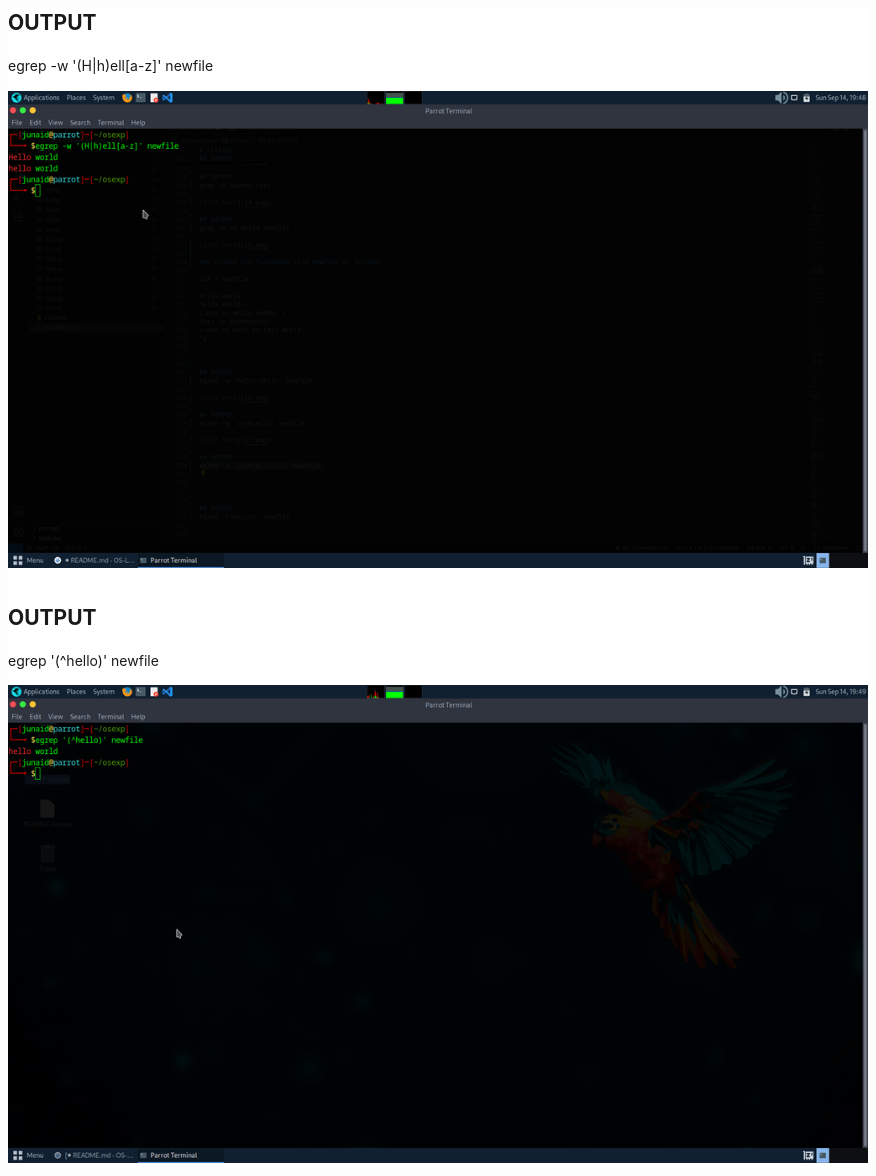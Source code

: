 ## OUTPUT
egrep -w '(H|h)ell[a-z]' newfile 

![alt text](18.png)

## OUTPUT
egrep '(^hello)' newfile 

![alt text](19.png)
